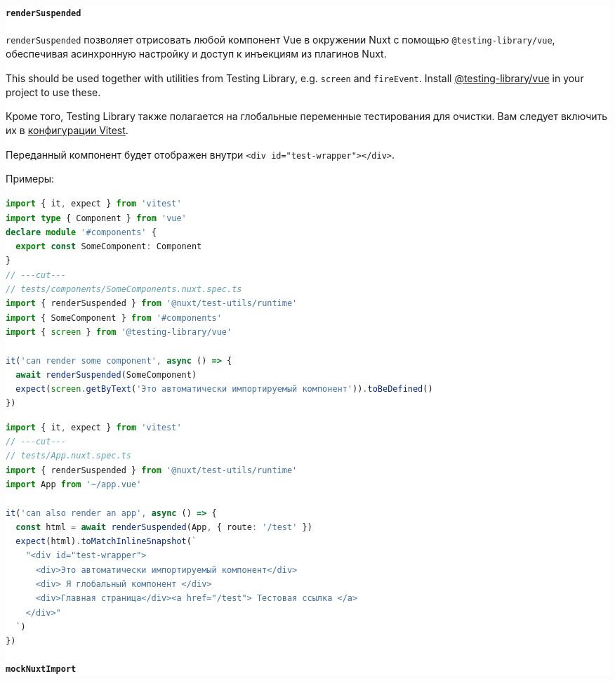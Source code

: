#### `renderSuspended`

`renderSuspended` позволяет отрисовать любой компонент Vue в окружении Nuxt с помощью `@testing-library/vue`, обеспечивая асинхронную настройку и доступ к инъекциям из плагинов Nuxt.

This should be used together with utilities from Testing Library, e.g. `screen` and `fireEvent`. Install [@testing-library/vue](https://testing-library.com/docs/vue-testing-library/intro) in your project to use these.

Кроме того, Testing Library также полагается на глобальные переменные тестирования для очистки. Вам следует включить их в [конфигурации Vitest](https://vitest.dev/config/#globals).

Переданный компонент будет отображен внутри `<div id="test-wrapper"></div>`.

Примеры:

```ts twoslash
import { it, expect } from 'vitest'
import type { Component } from 'vue'
declare module '#components' {
  export const SomeComponent: Component
}
// ---cut---
// tests/components/SomeComponents.nuxt.spec.ts
import { renderSuspended } from '@nuxt/test-utils/runtime'
import { SomeComponent } from '#components'
import { screen } from '@testing-library/vue'

it('can render some component', async () => {
  await renderSuspended(SomeComponent)
  expect(screen.getByText('Это автоматически импортируемый компонент')).toBeDefined()
})
```

```ts twoslash
import { it, expect } from 'vitest'
// ---cut---
// tests/App.nuxt.spec.ts
import { renderSuspended } from '@nuxt/test-utils/runtime'
import App from '~/app.vue'

it('can also render an app', async () => {
  const html = await renderSuspended(App, { route: '/test' })
  expect(html).toMatchInlineSnapshot(`
    "<div id="test-wrapper">
      <div>Это автоматически импортируемый компонент</div>
      <div> Я глобальный компонент </div>
      <div>Главная страница</div><a href="/test"> Тестовая ссылка </a>
    </div>"
  `)
})
```

#### `mockNuxtImport`
